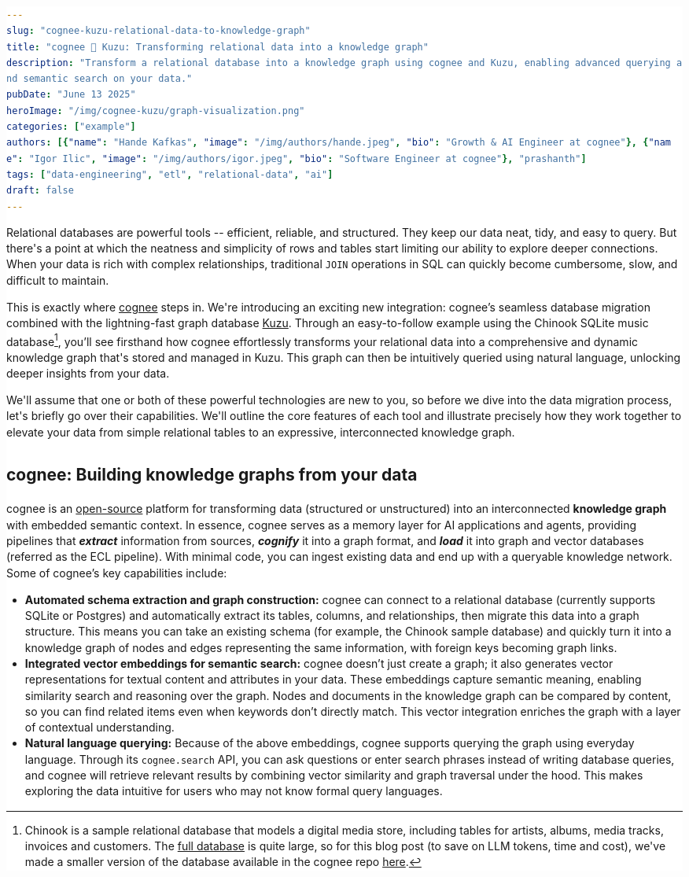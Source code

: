 ```yaml
---
slug: "cognee-kuzu-relational-data-to-knowledge-graph"
title: "cognee 🧠 Kuzu: Transforming relational data into a knowledge graph"
description: "Transform a relational database into a knowledge graph using cognee and Kuzu, enabling advanced querying and semantic search on your data."
pubDate: "June 13 2025"
heroImage: "/img/cognee-kuzu/graph-visualization.png"
categories: ["example"]
authors: [{"name": "Hande Kafkas", "image": "/img/authors/hande.jpeg", "bio": "Growth & AI Engineer at cognee"}, {"name": "Igor Ilic", "image": "/img/authors/igor.jpeg", "bio": "Software Engineer at cognee"}, "prashanth"]
tags: ["data-engineering", "etl", "relational-data", "ai"]
draft: false
---
```


Relational databases are powerful tools -- efficient, reliable, and structured. They keep our data neat, tidy, and easy to query. But there's a point at which the neatness and simplicity of rows and tables start limiting our ability to explore deeper connections. When your data is rich with complex relationships, traditional `JOIN` operations in SQL can quickly become cumbersome, slow, and difficult to maintain.

This is exactly where [cognee](https://www.cognee.ai/) steps in. We're introducing an exciting new integration: cognee’s seamless database migration combined with the lightning-fast graph database [Kuzu](https://kuzudb.com/). Through an easy-to-follow example using the Chinook SQLite music database[^1], you’ll see firsthand how cognee effortlessly transforms your relational data into a comprehensive and dynamic knowledge graph that's stored and managed in Kuzu. This graph can then be intuitively queried using natural language, unlocking deeper insights from your data.

We'll assume that one or both of these powerful technologies are new to you, so before we dive into the data migration process, let's briefly go over their capabilities. We'll outline the core features of each tool and illustrate precisely how they work together to elevate your data from simple relational tables to an expressive, interconnected knowledge graph.

## cognee: Building knowledge graphs from your data

cognee is an [open-source](https://github.com/topoteretes/cognee) platform for transforming data (structured or unstructured) into an interconnected **knowledge graph** with embedded semantic context. In essence, cognee serves as a memory layer for AI applications and agents, providing pipelines that _**extract**_ information from sources, _**cognify**_ it into a graph format, and _**load**_ it into graph and vector databases (referred as the ECL pipeline). With minimal code, you can ingest existing data and end up with a queryable knowledge network. Some of cognee’s key capabilities include:

- **Automated schema extraction and graph construction:** cognee can connect to a relational database (currently supports SQLite or Postgres) and automatically extract its tables, columns, and relationships, then migrate this data into a graph structure. This means you can take an existing schema (for example, the Chinook sample database) and quickly turn it into a knowledge graph of nodes and edges representing the same information, with foreign keys becoming graph links.
- **Integrated vector embeddings for semantic search:** cognee doesn’t just create a graph; it also generates vector representations for textual content and attributes in your data. These embeddings capture semantic meaning, enabling similarity search and reasoning over the graph. Nodes and documents in the knowledge graph can be compared by content, so you can find related items even when keywords don’t directly match. This vector integration enriches the graph with a layer of contextual understanding.
- **Natural language querying:** Because of the above embeddings, cognee supports querying the graph using everyday language. Through its `cognee.search` API, you can ask questions or enter search phrases instead of writing database queries, and cognee will retrieve relevant results by combining vector similarity and graph traversal under the hood. This makes exploring the data intuitive for users who may not know formal query languages.

[^1]: Chinook is a sample relational database that models a digital media store, including tables for artists, albums, media tracks, invoices and customers. The [full database](https://github.com/lerocha/chinook-database) is quite large, so for this blog post (to save on LLM tokens, time and cost), we've made a smaller version of the database available in the cognee repo [here](https://github.com/topoteretes/cognee/blob/main/cognee/tests/test_data/migration_database.sqlite).
[^2]: Learn more about Kuzu's native browser interface, Kuzu Explorer, [here](https://docs.kuzudb.com/visualization/kuzu-explorer/). The Kuzu database created by Cognee is available